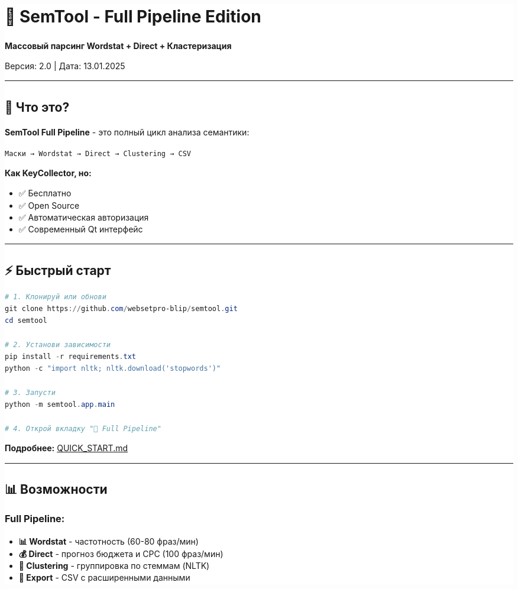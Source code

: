 # 🚀 SemTool - Full Pipeline Edition

**Массовый парсинг Wordstat + Direct + Кластеризация**

Версия: 2.0 | Дата: 13.01.2025

---

## 🎯 Что это?

**SemTool Full Pipeline** - это полный цикл анализа семантики:

```
Маски → Wordstat → Direct → Clustering → CSV
```

**Как KeyCollector, но:**
- ✅ Бесплатно
- ✅ Open Source
- ✅ Автоматическая авторизация
- ✅ Современный Qt интерфейс

---

## ⚡ Быстрый старт

```powershell
# 1. Клонируй или обнови
git clone https://github.com/websetpro-blip/semtool.git
cd semtool

# 2. Установи зависимости
pip install -r requirements.txt
python -c "import nltk; nltk.download('stopwords')"

# 3. Запусти
python -m semtool.app.main

# 4. Открой вкладку "🚀 Full Pipeline"
```

**Подробнее:** [QUICK_START.md](QUICK_START.md)

---

## 📊 Возможности

### Full Pipeline:
- **📊 Wordstat** - частотность (60-80 фраз/мин)
- **💰 Direct** - прогноз бюджета и CPC (100 фраз/мин)
- **🔗 Clustering** - группировка по стеммам (NLTK)
- **💾 Export** - CSV с расширенными данными
